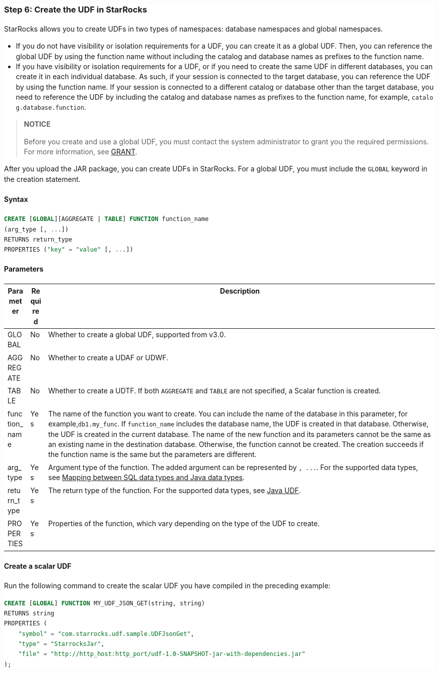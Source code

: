 ### Step 6: Create the UDF in StarRocks

StarRocks allows you to create UDFs in two types of namespaces: database namespaces and global namespaces.

- If you do not have visibility or isolation requirements for a UDF, you can create it as a global UDF. Then, you can reference the global UDF by using the function name without including the catalog and database names as prefixes to the function name.
- If you have visibility or isolation requirements for a UDF, or if you need to create the same UDF in different databases, you can create it in each individual database. As such, if your session is connected to the target database, you can reference the UDF by using the function name. If your session is connected to a different catalog or database other than the target database, you need to reference the UDF by including the catalog and database names as prefixes to the function name, for example, `catalog.database.function`.

> **NOTICE**
>
> Before you create and use a global UDF, you must contact the system administrator to grant you the required permissions. For more information, see [GRANT](../sql-statements/account-management/GRANT.md).

After you upload the JAR package, you can create UDFs in StarRocks. For a global UDF, you must include the `GLOBAL` keyword in the creation statement.

#### Syntax

```sql
CREATE [GLOBAL][AGGREGATE | TABLE] FUNCTION function_name
(arg_type [, ...])
RETURNS return_type
PROPERTIES ("key" = "value" [, ...])
```

#### Parameters

| **Parameter**      | **Required** | **Description**                                                     |
| ------------- | -------- | ------------------------------------------------------------ |
| GLOBAL        | No       | Whether to create a global UDF, supported from v3.0. |
| AGGREGATE     | No       | Whether to create a UDAF or UDWF.       |
| TABLE         | No       | Whether to create a UDTF. If both `AGGREGATE` and `TABLE` are not specified, a Scalar function is created.               |
| function_name | Yes       | The name of the function you want to create. You can include the name of the database in this parameter, for example,`db1.my_func`. If `function_name` includes the database name, the UDF is created in that database. Otherwise, the UDF is created in the current database. The name of the new function and its parameters cannot be the same as an existing name in the destination database. Otherwise, the function cannot be created. The creation succeeds if the function name is the same but the parameters are different. |
| arg_type      | Yes       | Argument type of the function. The added argument can be represented by `, ...`. For the supported data types, see [Mapping between SQL data types and Java data types](#mapping-between-sql-data-types-and-java-data-types).|
| return_type      | Yes       | The return type of the function. For the supported data types, see [Java UDF](#mapping-between-sql-data-types-and-java-data-types). |
| PROPERTIES    | Yes       | Properties of the function, which vary depending on the type of the UDF to create. |

#### Create a scalar UDF

Run the following command to create the scalar UDF you have compiled in the preceding example:

```SQL
CREATE [GLOBAL] FUNCTION MY_UDF_JSON_GET(string, string) 
RETURNS string
PROPERTIES (
    "symbol" = "com.starrocks.udf.sample.UDFJsonGet", 
    "type" = "StarrocksJar",
    "file" = "http://http_host:http_port/udf-1.0-SNAPSHOT-jar-with-dependencies.jar"
);
```

